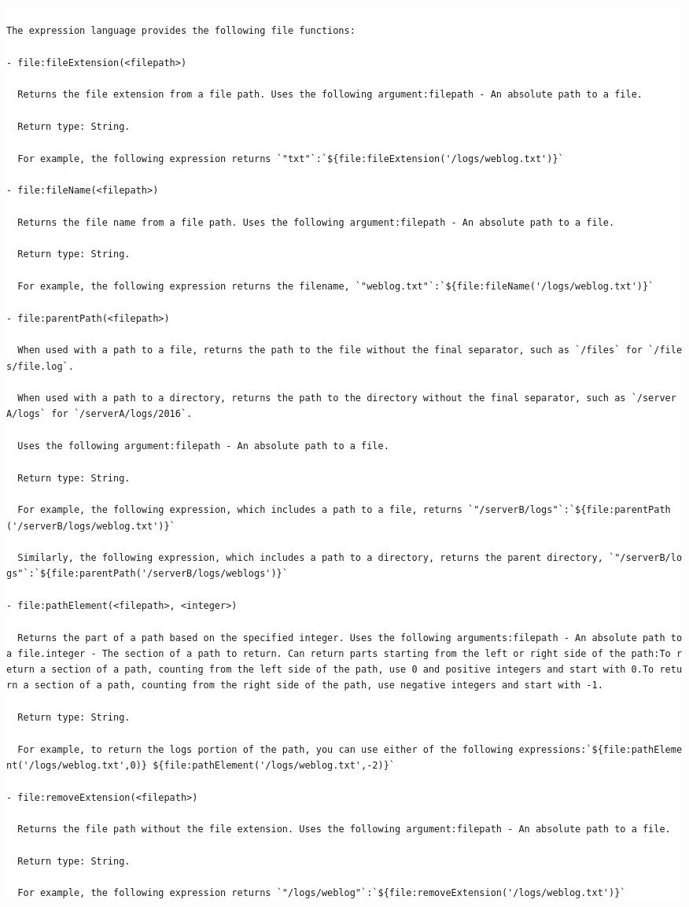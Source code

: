 ```

The expression language provides the following file functions:

- file:fileExtension(<filepath>)

  Returns the file extension from a file path. Uses the following argument:filepath - An absolute path to a file.

  Return type: String.

  For example, the following expression returns `"txt"`:`${file:fileExtension('/logs/weblog.txt')}`

- file:fileName(<filepath>)

  Returns the file name from a file path. Uses the following argument:filepath - An absolute path to a file.

  Return type: String.

  For example, the following expression returns the filename, `"weblog.txt"`:`${file:fileName('/logs/weblog.txt')}`

- file:parentPath(<filepath>)

  When used with a path to a file, returns the path to the file without the final separator, such as `/files` for `/files/file.log`.

  When used with a path to a directory, returns the path to the directory without the final separator, such as `/serverA/logs` for `/serverA/logs/2016`.

  Uses the following argument:filepath - An absolute path to a file.

  Return type: String.

  For example, the following expression, which includes a path to a file, returns `"/serverB/logs"`:`${file:parentPath('/serverB/logs/weblog.txt')}`

  Similarly, the following expression, which includes a path to a directory, returns the parent directory, `"/serverB/logs"`:`${file:parentPath('/serverB/logs/weblogs')}`

- file:pathElement(<filepath>, <integer>)

  Returns the part of a path based on the specified integer. Uses the following arguments:filepath - An absolute path to a file.integer - The section of a path to return. Can return parts starting from the left or right side of the path:To return a section of a path, counting from the left side of the path, use 0 and positive integers and start with 0.To return a section of a path, counting from the right side of the path, use negative integers and start with -1.

  Return type: String.

  For example, to return the logs portion of the path, you can use either of the following expressions:`${file:pathElement('/logs/weblog.txt',0)} ${file:pathElement('/logs/weblog.txt',-2)}`

- file:removeExtension(<filepath>)

  Returns the file path without the file extension. Uses the following argument:filepath - An absolute path to a file.

  Return type: String.

  For example, the following expression returns `"/logs/weblog"`:`${file:removeExtension('/logs/weblog.txt')}`

```